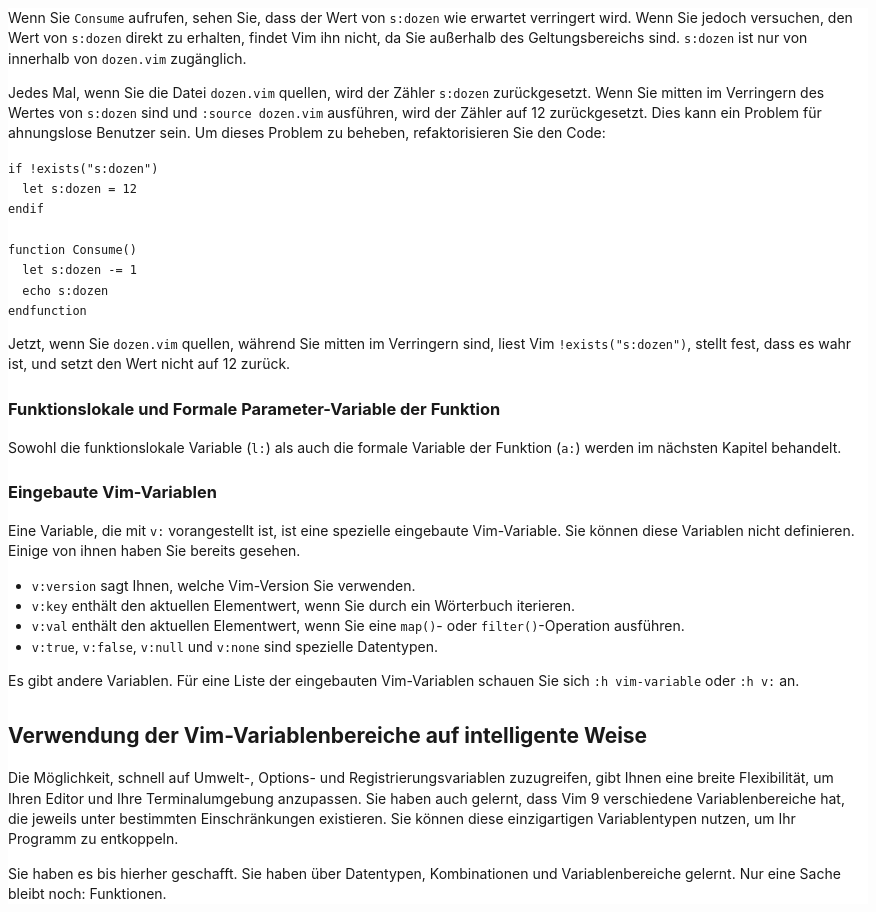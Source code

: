 Wenn Sie `Consume` aufrufen, sehen Sie, dass der Wert von `s:dozen` wie erwartet verringert wird. Wenn Sie jedoch versuchen, den Wert von `s:dozen` direkt zu erhalten, findet Vim ihn nicht, da Sie außerhalb des Geltungsbereichs sind. `s:dozen` ist nur von innerhalb von `dozen.vim` zugänglich.

Jedes Mal, wenn Sie die Datei `dozen.vim` quellen, wird der Zähler `s:dozen` zurückgesetzt. Wenn Sie mitten im Verringern des Wertes von `s:dozen` sind und `:source dozen.vim` ausführen, wird der Zähler auf 12 zurückgesetzt. Dies kann ein Problem für ahnungslose Benutzer sein. Um dieses Problem zu beheben, refaktorisieren Sie den Code:

```shell
if !exists("s:dozen")
  let s:dozen = 12
endif

function Consume()
  let s:dozen -= 1
  echo s:dozen
endfunction
```

Jetzt, wenn Sie `dozen.vim` quellen, während Sie mitten im Verringern sind, liest Vim `!exists("s:dozen")`, stellt fest, dass es wahr ist, und setzt den Wert nicht auf 12 zurück.

### Funktionslokale und Formale Parameter-Variable der Funktion

Sowohl die funktionslokale Variable (`l:`) als auch die formale Variable der Funktion (`a:`) werden im nächsten Kapitel behandelt.

### Eingebaute Vim-Variablen

Eine Variable, die mit `v:` vorangestellt ist, ist eine spezielle eingebaute Vim-Variable. Sie können diese Variablen nicht definieren. Einige von ihnen haben Sie bereits gesehen.
- `v:version` sagt Ihnen, welche Vim-Version Sie verwenden.
- `v:key` enthält den aktuellen Elementwert, wenn Sie durch ein Wörterbuch iterieren.
- `v:val` enthält den aktuellen Elementwert, wenn Sie eine `map()`- oder `filter()`-Operation ausführen.
- `v:true`, `v:false`, `v:null` und `v:none` sind spezielle Datentypen.

Es gibt andere Variablen. Für eine Liste der eingebauten Vim-Variablen schauen Sie sich `:h vim-variable` oder `:h v:` an.

## Verwendung der Vim-Variablenbereiche auf intelligente Weise

Die Möglichkeit, schnell auf Umwelt-, Options- und Registrierungsvariablen zuzugreifen, gibt Ihnen eine breite Flexibilität, um Ihren Editor und Ihre Terminalumgebung anzupassen. Sie haben auch gelernt, dass Vim 9 verschiedene Variablenbereiche hat, die jeweils unter bestimmten Einschränkungen existieren. Sie können diese einzigartigen Variablentypen nutzen, um Ihr Programm zu entkoppeln.

Sie haben es bis hierher geschafft. Sie haben über Datentypen, Kombinationen und Variablenbereiche gelernt. Nur eine Sache bleibt noch: Funktionen.